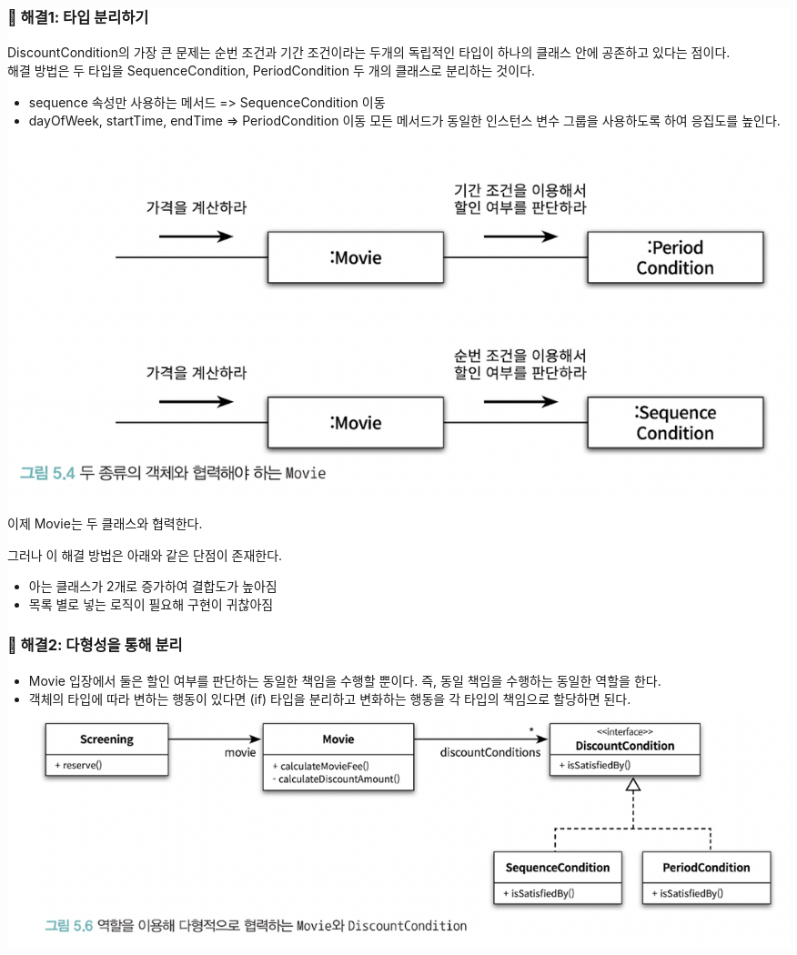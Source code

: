 ### 🔻 해결1: 타입 분리하기
DiscountCondition의 가장 큰 문제는 순번 조건과 기간 조건이라는 두개의 독립적인 타입이 하나의 클래스 안에 공존하고 있다는 점이다. <br>
해결 방법은 두 타입을 SequenceCondition, PeriodCondition 두 개의 클래스로 분리하는 것이다.

- sequence 속성만 사용하는 메서드 => SequenceCondition 이동
- dayOfWeek, startTime, endTime => PeriodCondition 이동
모든 메서드가 동일한 인스턴스 변수 그룹을 사용하도록 하여 응집도를 높인다.

![alt text](image-24.png)

이제 Movie는 두 클래스와 협력한다.

그러나 이 해결 방법은 아래와 같은 단점이 존재한다.
- 아는 클래스가 2개로 증가하여 결합도가 높아짐
- 목록 별로 넣는 로직이 필요해 구현이 귀찮아짐

### 🔻 해결2: 다형성을 통해 분리
- Movie 입장에서 둘은 할인 여부를 판단하는 동일한 책임을 수행할 뿐이다.
즉, 동일 책임을 수행하는 동일한 역할을 한다.
- 객체의 타입에 따라 변하는 행동이 있다면 (if) 타입을 분리하고 변화하는 행동을 각 타입의 책임으로 할당하면 된다.
![alt text](image-25.png)
